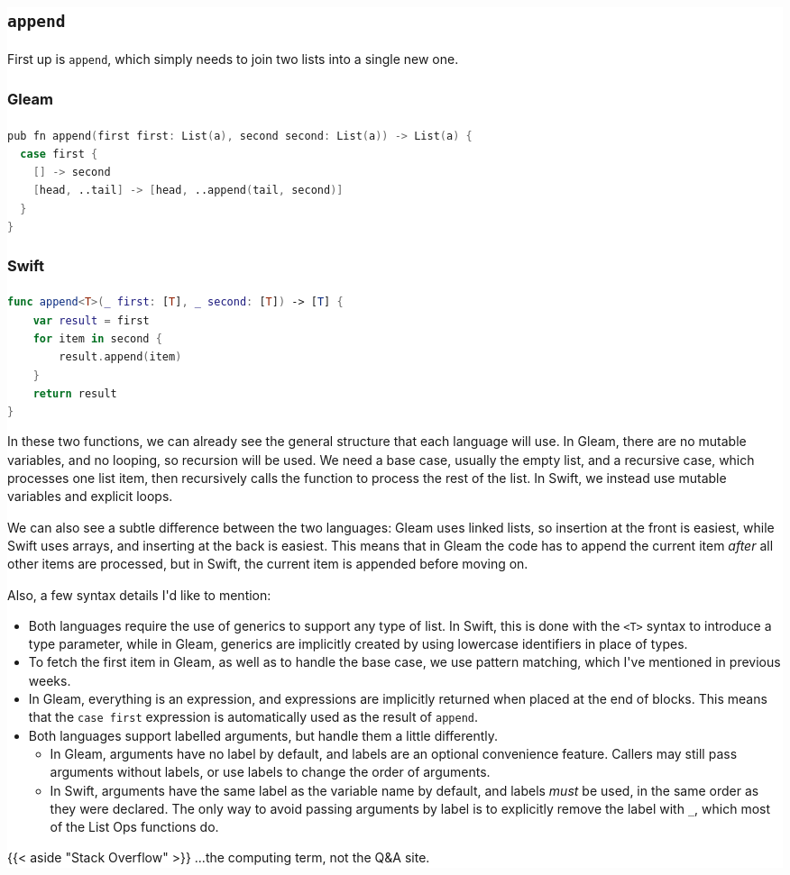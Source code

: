 ## `append`

First up is `append`, which simply needs to join two lists into a single new one.

### Gleam
```v
pub fn append(first first: List(a), second second: List(a)) -> List(a) {
  case first {
    [] -> second
    [head, ..tail] -> [head, ..append(tail, second)]
  }
}
```
### Swift
```swift
func append<T>(_ first: [T], _ second: [T]) -> [T] {
    var result = first
    for item in second {
        result.append(item)
    }
    return result
}
```

In these two functions, we can already see the general structure that each language will use. In Gleam, there are no mutable variables, and no looping, so recursion will be used. We need a base case, usually the empty list, and a recursive case, which processes one list item, then recursively calls the function to process the rest of the list. In Swift, we instead use mutable variables and explicit loops.

We can also see a subtle difference between the two languages: Gleam uses linked lists, so insertion at the front is easiest, while Swift uses arrays, and inserting at the back is easiest. This means that in Gleam the code has to append the current item *after* all other items are processed, but in Swift, the current item is appended before moving on.

Also, a few syntax details I'd like to mention:
- Both languages require the use of generics to support any type of list. In Swift, this is done with the `<T>` syntax to introduce a type parameter, while in Gleam, generics are implicitly created by using lowercase identifiers in place of types.
- To fetch the first item in Gleam, as well as to handle the base case, we use pattern matching, which I've mentioned in previous weeks.
- In Gleam, everything is an expression, and expressions are implicitly returned when placed at the end of blocks. This means that the `case first` expression is automatically used as the result of `append`.
- Both languages support labelled arguments, but handle them a little differently.
    - In Gleam, arguments have no label by default, and labels are an optional convenience feature. Callers may still pass arguments without labels, or use labels to change the order of arguments.
    - In Swift, arguments have the same label as the variable name by default, and labels *must* be used, in the same order as they were declared. The only way to avoid passing arguments by label is to explicitly remove the label with `_`, which most of the List Ops functions do.

{{< aside "Stack Overflow" >}}
...the computing term, not the Q&A site.
